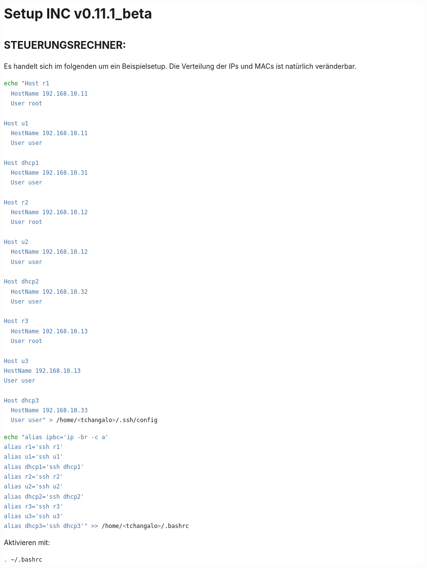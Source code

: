 # Setup INC v0.11.1_beta

## **STEUERUNGSRECHNER:**

Es handelt sich im folgenden um ein Beispielsetup. Die Verteilung der IPs und MACs ist natürlich veränderbar.

```bash
echo "Host r1
  HostName 192.168.10.11
  User root

Host u1
  HostName 192.168.10.11
  User user

Host dhcp1
  HostName 192.168.10.31
  User user

Host r2
  HostName 192.168.10.12
  User root

Host u2
  HostName 192.168.10.12
  User user

Host dhcp2
  HostName 192.168.10.32
  User user

Host r3
  HostName 192.168.10.13
  User root

Host u3
HostName 192.168.10.13
User user

Host dhcp3
  HostName 192.168.10.33
  User user" > /home/<tchangalo>/.ssh/config
```
```bash
echo "alias ipbc='ip -br -c a'
alias r1='ssh r1'
alias u1='ssh u1'
alias dhcp1='ssh dhcp1'
alias r2='ssh r2'
alias u2='ssh u2'
alias dhcp2='ssh dhcp2'
alias r3='ssh r3'
alias u3='ssh u3'
alias dhcp3='ssh dhcp3'" >> /home/<tchangalo>/.bashrc
```
Aktivieren mit: 
```bash
. ~/.bashrc
```
